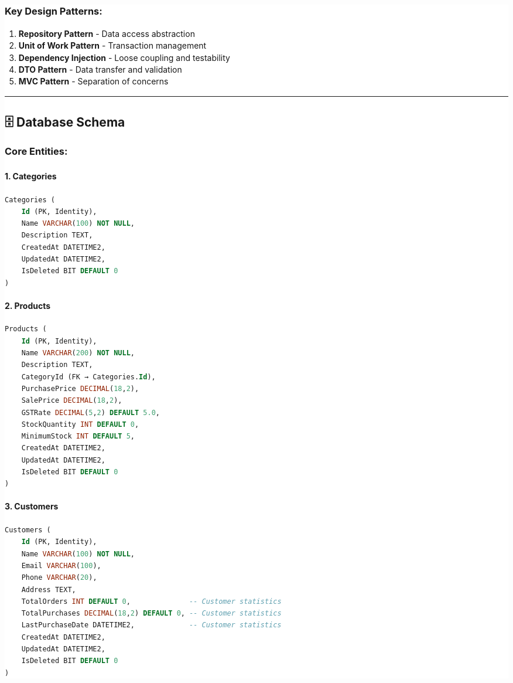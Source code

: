 ### Key Design Patterns:
1. **Repository Pattern** - Data access abstraction
2. **Unit of Work Pattern** - Transaction management
3. **Dependency Injection** - Loose coupling and testability
4. **DTO Pattern** - Data transfer and validation
5. **MVC Pattern** - Separation of concerns

---

## 🗄️ Database Schema

### Core Entities:

#### 1. **Categories**
```sql
Categories (
    Id (PK, Identity),
    Name VARCHAR(100) NOT NULL,
    Description TEXT,
    CreatedAt DATETIME2,
    UpdatedAt DATETIME2,
    IsDeleted BIT DEFAULT 0
)
```

#### 2. **Products**
```sql
Products (
    Id (PK, Identity),
    Name VARCHAR(200) NOT NULL,
    Description TEXT,
    CategoryId (FK → Categories.Id),
    PurchasePrice DECIMAL(18,2),
    SalePrice DECIMAL(18,2),
    GSTRate DECIMAL(5,2) DEFAULT 5.0,
    StockQuantity INT DEFAULT 0,
    MinimumStock INT DEFAULT 5,
    CreatedAt DATETIME2,
    UpdatedAt DATETIME2,
    IsDeleted BIT DEFAULT 0
)
```

#### 3. **Customers**
```sql
Customers (
    Id (PK, Identity),
    Name VARCHAR(100) NOT NULL,
    Email VARCHAR(100),
    Phone VARCHAR(20),
    Address TEXT,
    TotalOrders INT DEFAULT 0,              -- Customer statistics
    TotalPurchases DECIMAL(18,2) DEFAULT 0, -- Customer statistics
    LastPurchaseDate DATETIME2,             -- Customer statistics
    CreatedAt DATETIME2,
    UpdatedAt DATETIME2,
    IsDeleted BIT DEFAULT 0
)
```
